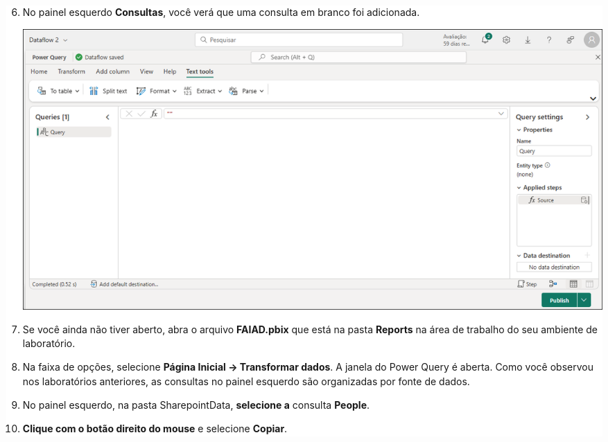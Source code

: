 6. No painel esquerdo **Consultas**, você verá que uma consulta em branco foi adicionada.

    ![](../media/lab-04/portuguese-task1-3.png)

7. Se você ainda não tiver aberto, abra o arquivo **FAIAD.pbix** que
    está na pasta **Reports** na área de trabalho do seu ambiente de
    laboratório.

8. Na faixa de opções, selecione **Página Inicial -> Transformar
    dados**. A janela do Power Query é aberta. Como você observou nos
    laboratórios anteriores, as consultas no painel esquerdo são
    organizadas por fonte de dados.

9. No painel esquerdo, na pasta SharepointData, **selecione a**
    consulta **People**.

10. **Clique com o botão direito do mouse** e selecione **Copiar**.
